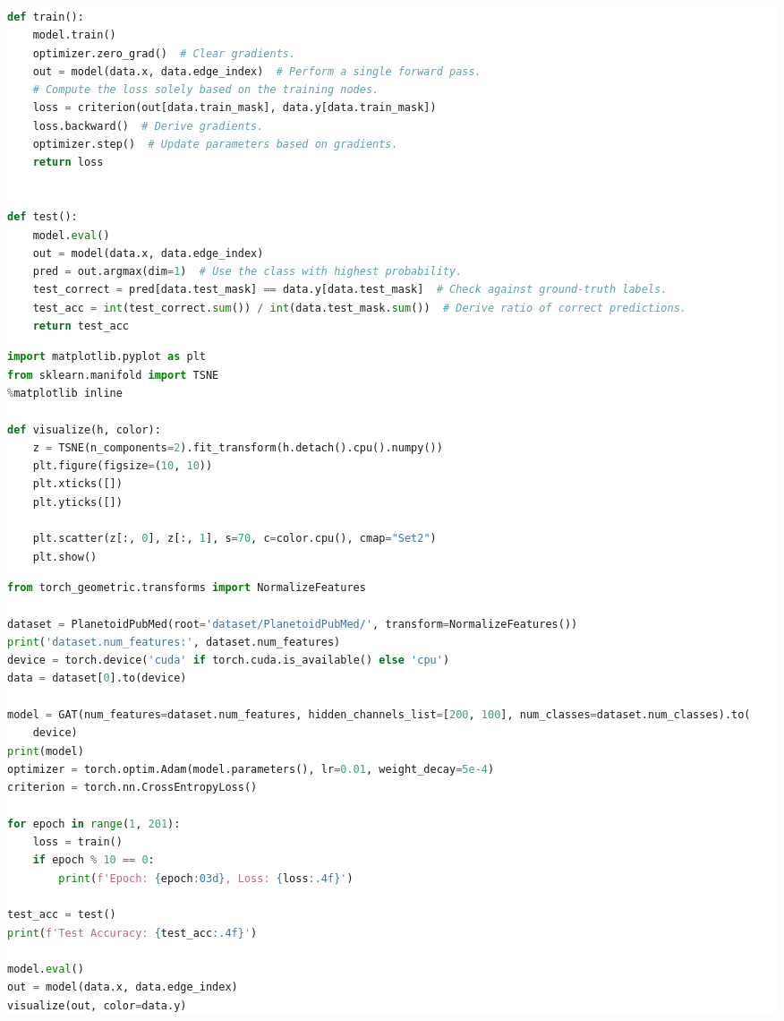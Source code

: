 
```python
def train():
    model.train()
    optimizer.zero_grad()  # Clear gradients.
    out = model(data.x, data.edge_index)  # Perform a single forward pass.
    # Compute the loss solely based on the training nodes.
    loss = criterion(out[data.train_mask], data.y[data.train_mask])
    loss.backward()  # Derive gradients.
    optimizer.step()  # Update parameters based on gradients.
    return loss


def test():
    model.eval()
    out = model(data.x, data.edge_index)
    pred = out.argmax(dim=1)  # Use the class with highest probability.
    test_correct = pred[data.test_mask] == data.y[data.test_mask]  # Check against ground-truth labels.
    test_acc = int(test_correct.sum()) / int(data.test_mask.sum())  # Derive ratio of correct predictions.
    return test_acc
```


```python
import matplotlib.pyplot as plt
from sklearn.manifold import TSNE
%matplotlib inline

def visualize(h, color):
    z = TSNE(n_components=2).fit_transform(h.detach().cpu().numpy())
    plt.figure(figsize=(10, 10))
    plt.xticks([])
    plt.yticks([])

    plt.scatter(z[:, 0], z[:, 1], s=70, c=color.cpu(), cmap="Set2")
    plt.show()
```


```python
from torch_geometric.transforms import NormalizeFeatures

dataset = PlanetoidPubMed(root='dataset/PlanetoidPubMed/', transform=NormalizeFeatures())
print('dataset.num_features:', dataset.num_features)
device = torch.device('cuda' if torch.cuda.is_available() else 'cpu')
data = dataset[0].to(device)

model = GAT(num_features=dataset.num_features, hidden_channels_list=[200, 100], num_classes=dataset.num_classes).to(
    device)
print(model)
optimizer = torch.optim.Adam(model.parameters(), lr=0.01, weight_decay=5e-4)
criterion = torch.nn.CrossEntropyLoss()

for epoch in range(1, 201):
    loss = train()
    if epoch % 10 == 0: 
        print(f'Epoch: {epoch:03d}, Loss: {loss:.4f}')

test_acc = test()
print(f'Test Accuracy: {test_acc:.4f}')

model.eval()
out = model(data.x, data.edge_index)
visualize(out, color=data.y)
```